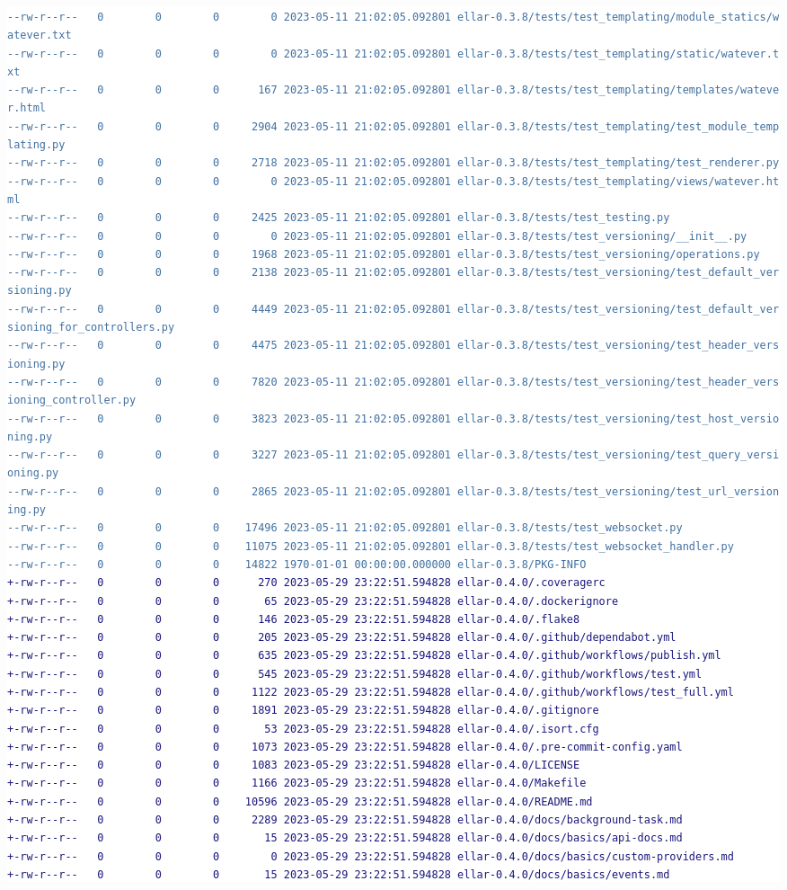 ```diff
--rw-r--r--   0        0        0        0 2023-05-11 21:02:05.092801 ellar-0.3.8/tests/test_templating/module_statics/watever.txt
--rw-r--r--   0        0        0        0 2023-05-11 21:02:05.092801 ellar-0.3.8/tests/test_templating/static/watever.txt
--rw-r--r--   0        0        0      167 2023-05-11 21:02:05.092801 ellar-0.3.8/tests/test_templating/templates/watever.html
--rw-r--r--   0        0        0     2904 2023-05-11 21:02:05.092801 ellar-0.3.8/tests/test_templating/test_module_templating.py
--rw-r--r--   0        0        0     2718 2023-05-11 21:02:05.092801 ellar-0.3.8/tests/test_templating/test_renderer.py
--rw-r--r--   0        0        0        0 2023-05-11 21:02:05.092801 ellar-0.3.8/tests/test_templating/views/watever.html
--rw-r--r--   0        0        0     2425 2023-05-11 21:02:05.092801 ellar-0.3.8/tests/test_testing.py
--rw-r--r--   0        0        0        0 2023-05-11 21:02:05.092801 ellar-0.3.8/tests/test_versioning/__init__.py
--rw-r--r--   0        0        0     1968 2023-05-11 21:02:05.092801 ellar-0.3.8/tests/test_versioning/operations.py
--rw-r--r--   0        0        0     2138 2023-05-11 21:02:05.092801 ellar-0.3.8/tests/test_versioning/test_default_versioning.py
--rw-r--r--   0        0        0     4449 2023-05-11 21:02:05.092801 ellar-0.3.8/tests/test_versioning/test_default_versioning_for_controllers.py
--rw-r--r--   0        0        0     4475 2023-05-11 21:02:05.092801 ellar-0.3.8/tests/test_versioning/test_header_versioning.py
--rw-r--r--   0        0        0     7820 2023-05-11 21:02:05.092801 ellar-0.3.8/tests/test_versioning/test_header_versioning_controller.py
--rw-r--r--   0        0        0     3823 2023-05-11 21:02:05.092801 ellar-0.3.8/tests/test_versioning/test_host_versioning.py
--rw-r--r--   0        0        0     3227 2023-05-11 21:02:05.092801 ellar-0.3.8/tests/test_versioning/test_query_versioning.py
--rw-r--r--   0        0        0     2865 2023-05-11 21:02:05.092801 ellar-0.3.8/tests/test_versioning/test_url_versioning.py
--rw-r--r--   0        0        0    17496 2023-05-11 21:02:05.092801 ellar-0.3.8/tests/test_websocket.py
--rw-r--r--   0        0        0    11075 2023-05-11 21:02:05.092801 ellar-0.3.8/tests/test_websocket_handler.py
--rw-r--r--   0        0        0    14822 1970-01-01 00:00:00.000000 ellar-0.3.8/PKG-INFO
+-rw-r--r--   0        0        0      270 2023-05-29 23:22:51.594828 ellar-0.4.0/.coveragerc
+-rw-r--r--   0        0        0       65 2023-05-29 23:22:51.594828 ellar-0.4.0/.dockerignore
+-rw-r--r--   0        0        0      146 2023-05-29 23:22:51.594828 ellar-0.4.0/.flake8
+-rw-r--r--   0        0        0      205 2023-05-29 23:22:51.594828 ellar-0.4.0/.github/dependabot.yml
+-rw-r--r--   0        0        0      635 2023-05-29 23:22:51.594828 ellar-0.4.0/.github/workflows/publish.yml
+-rw-r--r--   0        0        0      545 2023-05-29 23:22:51.594828 ellar-0.4.0/.github/workflows/test.yml
+-rw-r--r--   0        0        0     1122 2023-05-29 23:22:51.594828 ellar-0.4.0/.github/workflows/test_full.yml
+-rw-r--r--   0        0        0     1891 2023-05-29 23:22:51.594828 ellar-0.4.0/.gitignore
+-rw-r--r--   0        0        0       53 2023-05-29 23:22:51.594828 ellar-0.4.0/.isort.cfg
+-rw-r--r--   0        0        0     1073 2023-05-29 23:22:51.594828 ellar-0.4.0/.pre-commit-config.yaml
+-rw-r--r--   0        0        0     1083 2023-05-29 23:22:51.594828 ellar-0.4.0/LICENSE
+-rw-r--r--   0        0        0     1166 2023-05-29 23:22:51.594828 ellar-0.4.0/Makefile
+-rw-r--r--   0        0        0    10596 2023-05-29 23:22:51.594828 ellar-0.4.0/README.md
+-rw-r--r--   0        0        0     2289 2023-05-29 23:22:51.594828 ellar-0.4.0/docs/background-task.md
+-rw-r--r--   0        0        0       15 2023-05-29 23:22:51.594828 ellar-0.4.0/docs/basics/api-docs.md
+-rw-r--r--   0        0        0        0 2023-05-29 23:22:51.594828 ellar-0.4.0/docs/basics/custom-providers.md
+-rw-r--r--   0        0        0       15 2023-05-29 23:22:51.594828 ellar-0.4.0/docs/basics/events.md
```